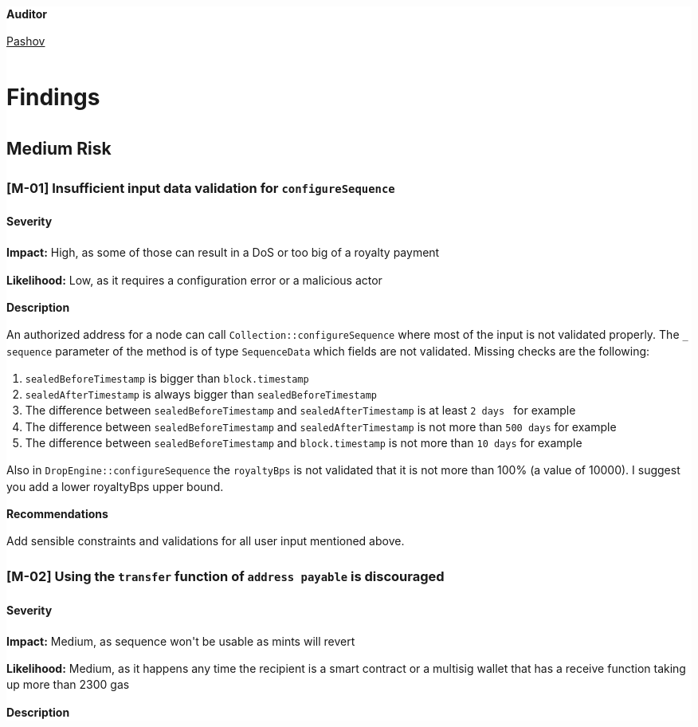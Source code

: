 **Auditor**

[Pashov](https://twitter.com/pashovkrum)

# Findings

## Medium Risk

### [M-01] Insufficient input data validation for `configureSequence`

#### Severity

**Impact:**
High, as some of those can result in a DoS or too big of a royalty payment

**Likelihood:**
Low, as it requires a configuration error or a malicious actor

**Description**

An authorized address for a node can call `Collection::configureSequence` where most of the input is not validated properly. The `_sequence` parameter of the method is of type `SequenceData` which fields are not validated. Missing checks are the following:

1.  `sealedBeforeTimestamp` is bigger than `block.timestamp`
2.  `sealedAfterTimestamp` is always bigger than `sealedBeforeTimestamp`
3.  The difference between `sealedBeforeTimestamp` and `sealedAfterTimestamp` is at least `2 days ` for example
4.  The difference between `sealedBeforeTimestamp` and `sealedAfterTimestamp` is not more than `500 days` for example
5.  The difference between `sealedBeforeTimestamp` and `block.timestamp` is not more than `10 days` for example

Also in `DropEngine::configureSequence` the `royaltyBps` is not validated that it is not more than 100% (a value of 10000). I suggest you add a lower royaltyBps upper bound.

**Recommendations**

Add sensible constraints and validations for all user input mentioned above.

### [M-02] Using the `transfer` function of `address payable` is discouraged

#### Severity

**Impact:**
Medium, as sequence won't be usable as mints will revert

**Likelihood:**
Medium, as it happens any time the recipient is a smart contract or a multisig wallet that has a receive function taking up more than 2300 gas

**Description**
